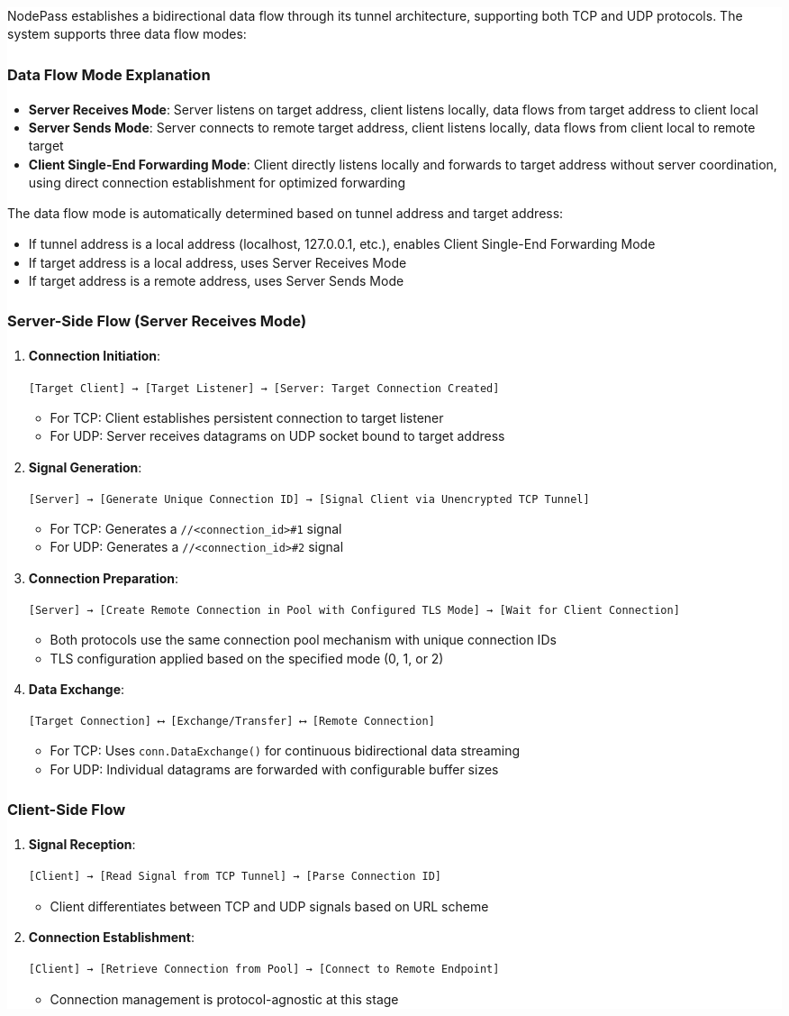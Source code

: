 NodePass establishes a bidirectional data flow through its tunnel architecture, supporting both TCP and UDP protocols. The system supports three data flow modes:

### Data Flow Mode Explanation
- **Server Receives Mode**: Server listens on target address, client listens locally, data flows from target address to client local
- **Server Sends Mode**: Server connects to remote target address, client listens locally, data flows from client local to remote target
- **Client Single-End Forwarding Mode**: Client directly listens locally and forwards to target address without server coordination, using direct connection establishment for optimized forwarding

The data flow mode is automatically determined based on tunnel address and target address:
- If tunnel address is a local address (localhost, 127.0.0.1, etc.), enables Client Single-End Forwarding Mode
- If target address is a local address, uses Server Receives Mode
- If target address is a remote address, uses Server Sends Mode

### Server-Side Flow (Server Receives Mode)
1. **Connection Initiation**:
   ```
   [Target Client] → [Target Listener] → [Server: Target Connection Created]
   ```
   - For TCP: Client establishes persistent connection to target listener
   - For UDP: Server receives datagrams on UDP socket bound to target address

2. **Signal Generation**:
   ```
   [Server] → [Generate Unique Connection ID] → [Signal Client via Unencrypted TCP Tunnel]
   ```
   - For TCP: Generates a `//<connection_id>#1` signal
   - For UDP: Generates a `//<connection_id>#2` signal

3. **Connection Preparation**:
   ```
   [Server] → [Create Remote Connection in Pool with Configured TLS Mode] → [Wait for Client Connection]
   ```
   - Both protocols use the same connection pool mechanism with unique connection IDs
   - TLS configuration applied based on the specified mode (0, 1, or 2)

4. **Data Exchange**:
   ```
   [Target Connection] ⟷ [Exchange/Transfer] ⟷ [Remote Connection]
   ```
   - For TCP: Uses `conn.DataExchange()` for continuous bidirectional data streaming
   - For UDP: Individual datagrams are forwarded with configurable buffer sizes

### Client-Side Flow
1. **Signal Reception**:
   ```
   [Client] → [Read Signal from TCP Tunnel] → [Parse Connection ID]
   ```
   - Client differentiates between TCP and UDP signals based on URL scheme

2. **Connection Establishment**:
   ```
   [Client] → [Retrieve Connection from Pool] → [Connect to Remote Endpoint]
   ```
   - Connection management is protocol-agnostic at this stage
